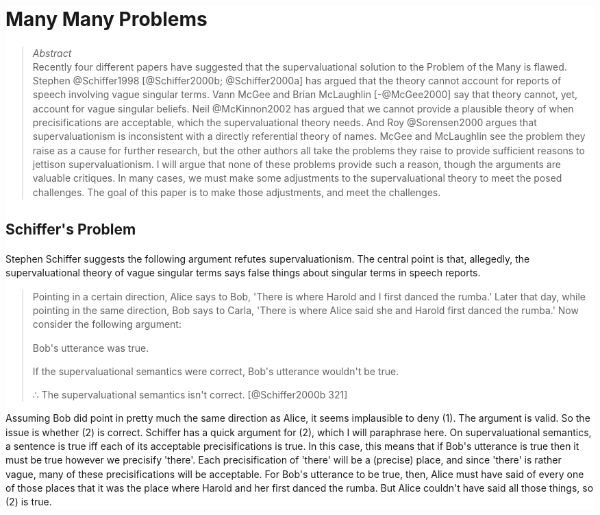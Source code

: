 # Many Many Problems

> *Abstract*\
> Recently four different papers have suggested that the
> supervaluational solution to the Problem of the Many is flawed.
> Stephen @Schiffer1998 [@Schiffer2000b; @Schiffer2000a] has argued that
> the theory cannot account for reports of speech involving vague
> singular terms. Vann McGee and Brian McLaughlin [-@McGee2000] say that
> theory cannot, yet, account for vague singular beliefs. Neil
> @McKinnon2002 has argued that we cannot provide a plausible theory of
> when precisifications are acceptable, which the supervaluational
> theory needs. And Roy @Sorensen2000 argues that supervaluationism is
> inconsistent with a directly referential theory of names. McGee and
> McLaughlin see the problem they raise as a cause for further research,
> but the other authors all take the problems they raise to provide
> sufficient reasons to jettison supervaluationism. I will argue that
> none of these problems provide such a reason, though the arguments are
> valuable critiques. In many cases, we must make some adjustments to
> the supervaluational theory to meet the posed challenges. The goal of
> this paper is to make those adjustments, and meet the challenges.

## Schiffer's Problem

Stephen Schiffer suggests the following argument refutes
supervaluationism. The central point is that, allegedly, the
supervaluational theory of vague singular terms says false things about
singular terms in speech reports.

> Pointing in a certain direction, Alice says to Bob, 'There is where
> Harold and I first danced the rumba.' Later that day, while pointing
> in the same direction, Bob says to Carla, 'There is where Alice said
> she and Harold first danced the rumba.' Now consider the following
> argument:
>
> Bob's utterance was true.
>
> If the supervaluational semantics were correct, Bob's utterance
> wouldn't be true.
>
> $\therefore$ The supervaluational semantics isn't correct.
> [@Schiffer2000b 321]

Assuming Bob did point in pretty much the same direction as Alice, it
seems implausible to deny (1). The argument is valid. So the issue is
whether (2) is correct. Schiffer has a quick argument for (2), which I
will paraphrase here. On supervaluational semantics, a sentence is true
iff each of its acceptable precisifications is true. In this case, this
means that if Bob's utterance is true then it must be true however we
precisify 'there'. Each precisification of 'there' will be a (precise)
place, and since 'there' is rather vague, many of these precisifications
will be acceptable. For Bob's utterance to be true, then, Alice must
have said of every one of those places that it was the place where
Harold and her first danced the rumba. But Alice couldn't have said all
those things, so (2) is true.


[^1]: Following Schiffer, we ignore the vagueness in 'is where Harold
[^2]: Thanks to John Hawthorne for the following argument.
[^3]: I do not mean here to commit myself to anything like the language
[^4]: This is hard, but not perhaps impossible. One might say that on
[^5]: I don't know if Jeshion would accept the corollary that if belief
[^6]: Which is not just to say that there is no object that has all the
[^7]: Kit @Fine1994 does exactly this.
[^8]: Some people I have asked think tokens are coins, but no one thinks
[^9]: Note that I say little here about what the intent of the creator
[^10]: Because of the problems raised in the previous footnote, I will
[^11]: This case is rather important in the history of the problem,
[^12]: The largest debate in the history of philosophy of economics
[^13]: See the last section of @Weatherson2005-WEATTT for a detailed
[^14]: At least, it strikes me as a classical semantic theory. Ryan